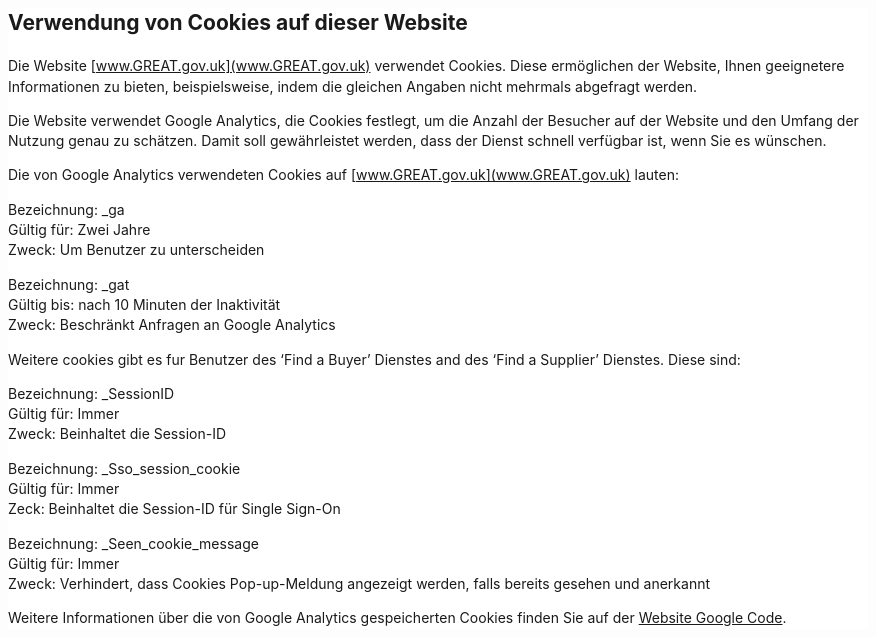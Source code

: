 ## Verwendung von Cookies auf dieser Website

Die Website [www.GREAT.gov.uk](www.GREAT.gov.uk) verwendet Cookies. Diese ermöglichen der Website, Ihnen geeignetere Informationen zu bieten, beispielsweise, indem die gleichen Angaben nicht mehrmals abgefragt werden.

Die Website verwendet Google Analytics, die Cookies festlegt, um die Anzahl der Besucher auf der Website und den Umfang der Nutzung genau zu schätzen. Damit soll gewährleistet werden, dass der Dienst schnell verfügbar ist, wenn Sie es wünschen.

Die von Google Analytics verwendeten Cookies auf [www.GREAT.gov.uk](www.GREAT.gov.uk) lauten:

Bezeichnung: _ga  
Gültig für: Zwei Jahre  
Zweck: Um Benutzer zu unterscheiden  

Bezeichnung: _gat  
Gültig bis: nach 10 Minuten der Inaktivität  
Zweck: Beschränkt Anfragen an Google Analytics  

Weitere cookies gibt es fur Benutzer des ‘Find a Buyer’ Dienstes and des ‘Find a Supplier’ Dienstes. Diese sind:

Bezeichnung: _SessionID  
Gültig für: Immer  
Zweck: Beinhaltet die Session-ID  

Bezeichnung: _Sso_session_cookie  
Gültig für: Immer  
Zeck: Beinhaltet die Session-ID für Single Sign-On  

Bezeichnung: _Seen_cookie_message  
Gültig für: Immer  
Zweck: Verhindert, dass Cookies Pop-up-Meldung angezeigt werden, falls bereits gesehen und anerkannt  

Weitere Informationen über die von Google Analytics gespeicherten Cookies finden Sie auf der [Website Google Code](http://code.google.com/apis/analytics/docs/concepts/gaConceptsCookies.html#cookiesSet).
